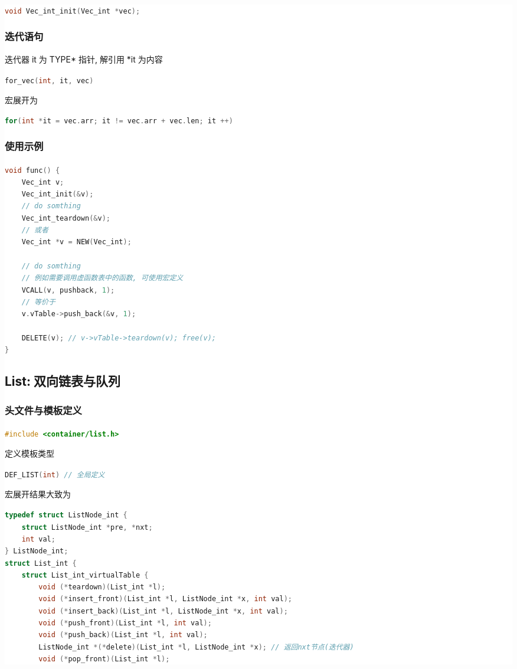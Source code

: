 ```c
void Vec_int_init(Vec_int *vec);
```

### 迭代语句

迭代器 it 为 TYPE* 指针, 解引用 *it 为内容

```c
for_vec(int, it, vec)
```

宏展开为

```c
for(int *it = vec.arr; it != vec.arr + vec.len; it ++)
```

### 使用示例

```c
void func() {
    Vec_int v;
    Vec_int_init(&v);
    // do somthing
    Vec_int_teardown(&v);
    // 或者
    Vec_int *v = NEW(Vec_int);

    // do somthing
    // 例如需要调用虚函数表中的函数, 可使用宏定义
    VCALL(v, pushback, 1);
    // 等价于
    v.vTable->push_back(&v, 1);

    DELETE(v); // v->vTable->teardown(v); free(v);
}
```

## List: 双向链表与队列

### 头文件与模板定义

```c
#include <container/list.h>
```

定义模板类型

```c
DEF_LIST(int) // 全局定义
```

宏展开结果大致为

```c
typedef struct ListNode_int {
    struct ListNode_int *pre, *nxt;
    int val;
} ListNode_int;
struct List_int {
    struct List_int_virtualTable {
        void (*teardown)(List_int *l);
        void (*insert_front)(List_int *l, ListNode_int *x, int val);
        void (*insert_back)(List_int *l, ListNode_int *x, int val);
        void (*push_front)(List_int *l, int val);
        void (*push_back)(List_int *l, int val);
        ListNode_int *(*delete)(List_int *l, ListNode_int *x); // 返回nxt节点(迭代器)
        void (*pop_front)(List_int *l);
```